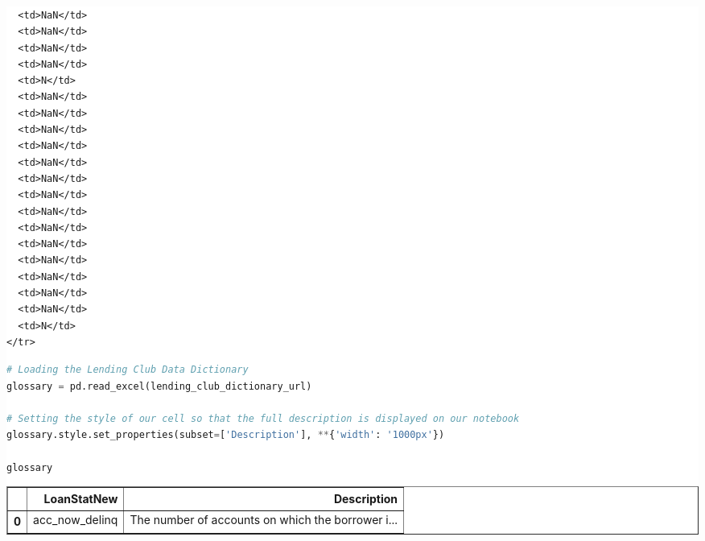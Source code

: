       <td>NaN</td>
      <td>NaN</td>
      <td>NaN</td>
      <td>NaN</td>
      <td>N</td>
      <td>NaN</td>
      <td>NaN</td>
      <td>NaN</td>
      <td>NaN</td>
      <td>NaN</td>
      <td>NaN</td>
      <td>NaN</td>
      <td>NaN</td>
      <td>NaN</td>
      <td>NaN</td>
      <td>NaN</td>
      <td>NaN</td>
      <td>NaN</td>
      <td>NaN</td>
      <td>N</td>
    </tr>
  </tbody>
</table>
</div>




```python
# Loading the Lending Club Data Dictionary 
glossary = pd.read_excel(lending_club_dictionary_url)

# Setting the style of our cell so that the full description is displayed on our notebook
glossary.style.set_properties(subset=['Description'], **{'width': '1000px'})

glossary
```




<div>
<style scoped>
    .dataframe tbody tr th:only-of-type {
        vertical-align: middle;
    }

    .dataframe tbody tr th {
        vertical-align: top;
    }

    .dataframe thead th {
        text-align: right;
    }
</style>
<table border="1" class="dataframe">
  <thead>
    <tr style="text-align: right;">
      <th></th>
      <th>LoanStatNew</th>
      <th>Description</th>
    </tr>
  </thead>
  <tbody>
    <tr>
      <th>0</th>
      <td>acc_now_delinq</td>
      <td>The number of accounts on which the borrower i...</td>